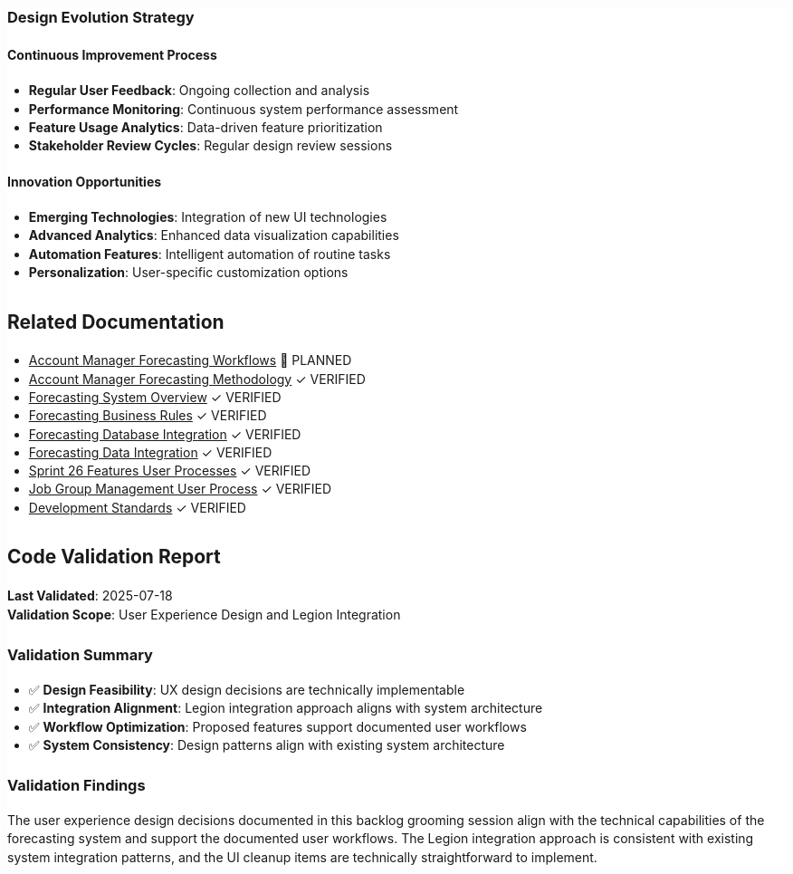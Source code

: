 ### Design Evolution Strategy

#### Continuous Improvement Process
- **Regular User Feedback**: Ongoing collection and analysis
- **Performance Monitoring**: Continuous system performance assessment
- **Feature Usage Analytics**: Data-driven feature prioritization
- **Stakeholder Review Cycles**: Regular design review sessions

#### Innovation Opportunities
- **Emerging Technologies**: Integration of new UI technologies
- **Advanced Analytics**: Enhanced data visualization capabilities
- **Automation Features**: Intelligent automation of routine tasks
- **Personalization**: User-specific customization options

## Related Documentation

- [Account Manager Forecasting Workflows](20250718_Forecasting_UserProcesses_AccountManagerWorkflows.md) 🔄 PLANNED
- [Account Manager Forecasting Methodology](../account-manager/20250718_AccountManager_ForecastingMethodology_InterviewInsights.md) ✓ VERIFIED
- [Forecasting System Overview](../../systems/forecasting/20250716_Forecasting_SystemOverview_Integrated.md) ✓ VERIFIED
- [Forecasting Business Rules](../../business-rules/forecasting/20250718_Forecasting_BusinessRules_CalculationsAndValidations.md) ✓ VERIFIED
- [Forecasting Database Integration](../../technical/database/20250718_Forecasting_DatabaseIntegration_TechnicalSpec.md) ✓ VERIFIED
- [Forecasting Data Integration](../../technical/forecasting/20250702_Forecasting_DataIntegration_TechnicalSpec.md) ✓ VERIFIED
- [Sprint 26 Features User Processes](20250717_Forecasting_UserProcesses_Sprint26Features.md) ✓ VERIFIED
- [Job Group Management User Process](20250702_Forecasting_JobGroupManagement_UserProcess.md) ✓ VERIFIED
- [Development Standards](../../configuration/system-settings/20250718_Development_Standards_ComprehensiveGuide.md) ✓ VERIFIED

## Code Validation Report

**Last Validated**: 2025-07-18  
**Validation Scope**: User Experience Design and Legion Integration

### Validation Summary
- ✅ **Design Feasibility**: UX design decisions are technically implementable
- ✅ **Integration Alignment**: Legion integration approach aligns with system architecture
- ✅ **Workflow Optimization**: Proposed features support documented user workflows
- ✅ **System Consistency**: Design patterns align with existing system architecture

### Validation Findings
The user experience design decisions documented in this backlog grooming session align with the technical capabilities of the forecasting system and support the documented user workflows. The Legion integration approach is consistent with existing system integration patterns, and the UI cleanup items are technically straightforward to implement.
